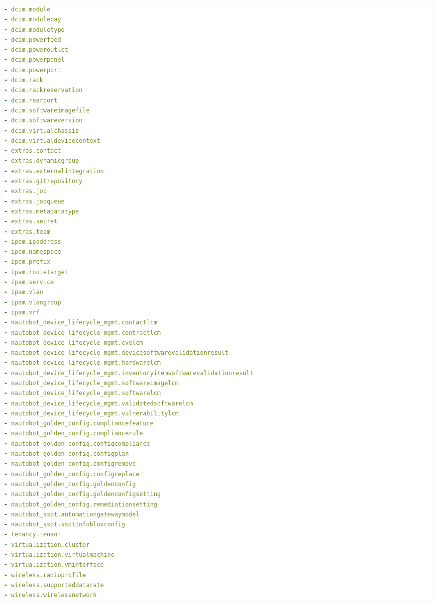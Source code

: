 ```yaml
- dcim.module
- dcim.modulebay
- dcim.moduletype
- dcim.powerfeed
- dcim.poweroutlet
- dcim.powerpanel
- dcim.powerport
- dcim.rack
- dcim.rackreservation
- dcim.rearport
- dcim.softwareimagefile
- dcim.softwareversion
- dcim.virtualchassis
- dcim.virtualdevicecontext
- extras.contact
- extras.dynamicgroup
- extras.externalintegration
- extras.gitrepository
- extras.job
- extras.jobqueue
- extras.metadatatype
- extras.secret
- extras.team
- ipam.ipaddress
- ipam.namespace
- ipam.prefix
- ipam.routetarget
- ipam.service
- ipam.vlan
- ipam.vlangroup
- ipam.vrf
- nautobot_device_lifecycle_mgmt.contactlcm
- nautobot_device_lifecycle_mgmt.contractlcm
- nautobot_device_lifecycle_mgmt.cvelcm
- nautobot_device_lifecycle_mgmt.devicesoftwarevalidationresult
- nautobot_device_lifecycle_mgmt.hardwarelcm
- nautobot_device_lifecycle_mgmt.inventoryitemsoftwarevalidationresult
- nautobot_device_lifecycle_mgmt.softwareimagelcm
- nautobot_device_lifecycle_mgmt.softwarelcm
- nautobot_device_lifecycle_mgmt.validatedsoftwarelcm
- nautobot_device_lifecycle_mgmt.vulnerabilitylcm
- nautobot_golden_config.compliancefeature
- nautobot_golden_config.compliancerule
- nautobot_golden_config.configcompliance
- nautobot_golden_config.configplan
- nautobot_golden_config.configremove
- nautobot_golden_config.configreplace
- nautobot_golden_config.goldenconfig
- nautobot_golden_config.goldenconfigsetting
- nautobot_golden_config.remediationsetting
- nautobot_ssot.automationgatewaymodel
- nautobot_ssot.ssotinfobloxconfig
- tenancy.tenant
- virtualization.cluster
- virtualization.virtualmachine
- virtualization.vminterface
- wireless.radioprofile
- wireless.supporteddatarate
- wireless.wirelessnetwork
```
